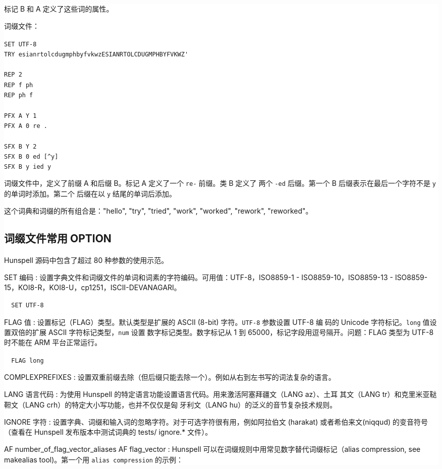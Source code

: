 标记 B 和 A 定义了这些词的属性。

词缀文件：

    SET UTF-8
    TRY esianrtolcdugmphbyfvkwzESIANRTOLCDUGMPHBYFVKWZ'

    REP 2
    REP f ph
    REP ph f

    PFX A Y 1
    PFX A 0 re .

    SFX B Y 2
    SFX B 0 ed [^y]
    SFX B y ied y

词缀文件中，定义了前缀 A 和后缀 B。标记 A 定义了一个 `re-` 前缀。类 B 定义了
两个 `-ed` 后缀。第一个 B 后缀表示在最后一个字符不是 `y` 的单词时添加。第二个
后缀在以 `y` 结尾的单词后添加。

这个词典和词缀的所有组合是："hello", "try", "tried", "work", "worked", "rework",
 "reworked"。

## 词缀文件常用 OPTION
Hunspell 源码中包含了超过 80 种参数的使用示范。

SET 编码
: 设置字典文件和词缀文件的单词和词素的字符编码。可用值：UTF-8，ISO8859-1 - 
ISO8859-10，ISO8859-13 - ISO8859-15，KOI8-R，KOI8-U，cp1251，ISCII-DEVANAGARI。

      SET UTF-8

FLAG 值
: 设置标记（FLAG）类型。默认类型是扩展的 ASCII (8-bit) 字符。`UTF-8` 参数设置 UTF-8 编
码的 Unicode 字符标记。`long` 值设置双倍的扩展 ASCII 字符标记类型，`num` 设置
数字标记类型。数字标记从 1 到 65000，标记字段用逗号隔开。问题：FLAG 类型为 UTF-8 时不能在 ARM 平台正常运行。

      FLAG long

COMPLEXPREFIXES
: 设置双重前缀去除（但后缀只能去除一个）。例如从右到左书写的词法复杂的语言。

LANG 语言代码
: 为使用 Hunspell 的特定语言功能设置语言代码。用来激活阿塞拜疆文（LANG az）、土耳
其文（LANG tr）和克里米亚鞑靼文（LANG  crh）的特定大小写功能，也并不仅仅是匈
牙利文（LANG hu）的泛义的音节复杂技术规则。

IGNORE 字符
: 设置字典、词缀和输入词的忽略字符。对于可选字符很有用，例如阿拉伯文 (harakat) 
或者希伯来文(niqqud) 的变音符号（查看在 Hunspell 发布版本中测试词典的 tests/
ignore.* 文件）。

AF number_of_flag_vector_aliases
AF flag_vector
: Hunspell 可以在词缀规则中用常见数字替代词缀标记（alias compression, see 
makealias tool)。第一个用 `alias compression` 的示例：
